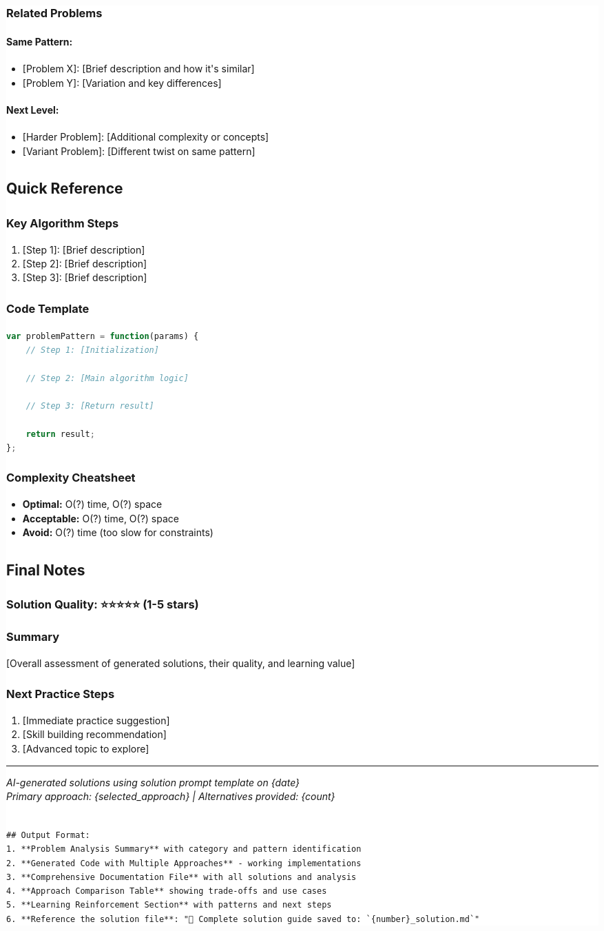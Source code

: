 ### Related Problems
#### Same Pattern:
- [Problem X]: [Brief description and how it's similar]
- [Problem Y]: [Variation and key differences]

#### Next Level:
- [Harder Problem]: [Additional complexity or concepts]
- [Variant Problem]: [Different twist on same pattern]

## Quick Reference

### Key Algorithm Steps
1. [Step 1]: [Brief description]
2. [Step 2]: [Brief description]  
3. [Step 3]: [Brief description]

### Code Template
```javascript
var problemPattern = function(params) {
    // Step 1: [Initialization]
    
    // Step 2: [Main algorithm logic]
    
    // Step 3: [Return result]
    
    return result;
};
```

### Complexity Cheatsheet
- **Optimal:** O(?) time, O(?) space
- **Acceptable:** O(?) time, O(?) space  
- **Avoid:** O(?) time (too slow for constraints)

## Final Notes

### Solution Quality: ⭐⭐⭐⭐⭐ (1-5 stars)

### Summary
[Overall assessment of generated solutions, their quality, and learning value]

### Next Practice Steps
1. [Immediate practice suggestion]
2. [Skill building recommendation]  
3. [Advanced topic to explore]

---
*AI-generated solutions using solution prompt template on {date}*  
*Primary approach: {selected_approach} | Alternatives provided: {count}*
```

## Output Format:
1. **Problem Analysis Summary** with category and pattern identification
2. **Generated Code with Multiple Approaches** - working implementations  
3. **Comprehensive Documentation File** with all solutions and analysis
4. **Approach Comparison Table** showing trade-offs and use cases
5. **Learning Reinforcement Section** with patterns and next steps
6. **Reference the solution file**: "📄 Complete solution guide saved to: `{number}_solution.md`"
```
